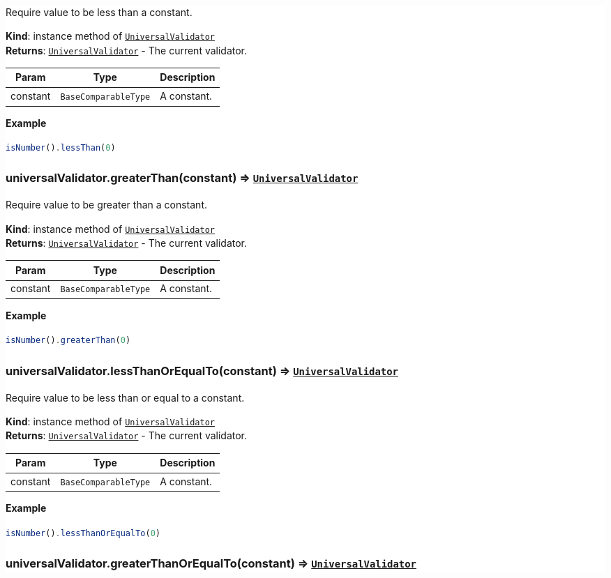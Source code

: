 Require value to be less than a constant.

**Kind**: instance method of [<code>UniversalValidator</code>](#UniversalValidator)\
**Returns**: [<code>UniversalValidator</code>](#UniversalValidator) - The current validator.

| Param    | Type                            | Description |
| -------- | ------------------------------- | ----------- |
| constant | <code>BaseComparableType</code> | A constant. |

**Example**

```js
isNumber().lessThan(0)
```

<a name="UniversalValidator+greaterThan"></a>

### universalValidator.greaterThan(constant) ⇒ [<code>UniversalValidator</code>](#UniversalValidator)

Require value to be greater than a constant.

**Kind**: instance method of [<code>UniversalValidator</code>](#UniversalValidator)\
**Returns**: [<code>UniversalValidator</code>](#UniversalValidator) - The current validator.

| Param    | Type                            | Description |
| -------- | ------------------------------- | ----------- |
| constant | <code>BaseComparableType</code> | A constant. |

**Example**

```js
isNumber().greaterThan(0)
```

<a name="UniversalValidator+lessThanOrEqualTo"></a>

### universalValidator.lessThanOrEqualTo(constant) ⇒ [<code>UniversalValidator</code>](#UniversalValidator)

Require value to be less than or equal to a constant.

**Kind**: instance method of [<code>UniversalValidator</code>](#UniversalValidator)\
**Returns**: [<code>UniversalValidator</code>](#UniversalValidator) - The current validator.

| Param    | Type                            | Description |
| -------- | ------------------------------- | ----------- |
| constant | <code>BaseComparableType</code> | A constant. |

**Example**

```js
isNumber().lessThanOrEqualTo(0)
```

<a name="UniversalValidator+greaterThanOrEqualTo"></a>

### universalValidator.greaterThanOrEqualTo(constant) ⇒ [<code>UniversalValidator</code>](#UniversalValidator)
